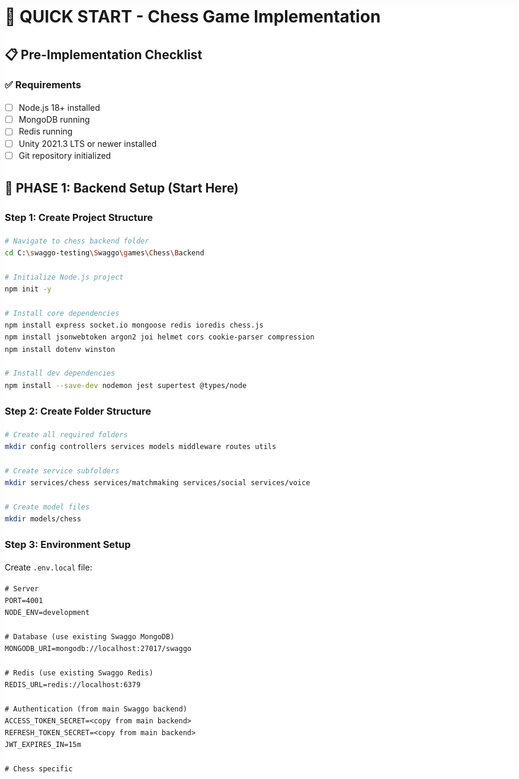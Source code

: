 # 🚀 QUICK START - Chess Game Implementation

## 📋 Pre-Implementation Checklist

### ✅ Requirements
- [ ] Node.js 18+ installed
- [ ] MongoDB running
- [ ] Redis running  
- [ ] Unity 2021.3 LTS or newer installed
- [ ] Git repository initialized

## 🎯 PHASE 1: Backend Setup (Start Here)

### Step 1: Create Project Structure
```bash
# Navigate to chess backend folder
cd C:\swaggo-testing\Swaggo\games\Chess\Backend

# Initialize Node.js project
npm init -y

# Install core dependencies
npm install express socket.io mongoose redis ioredis chess.js
npm install jsonwebtoken argon2 joi helmet cors cookie-parser compression
npm install dotenv winston

# Install dev dependencies
npm install --save-dev nodemon jest supertest @types/node
```

### Step 2: Create Folder Structure
```bash
# Create all required folders
mkdir config controllers services models middleware routes utils

# Create service subfolders
mkdir services/chess services/matchmaking services/social services/voice

# Create model files
mkdir models/chess
```

### Step 3: Environment Setup
Create `.env.local` file:
```env
# Server
PORT=4001
NODE_ENV=development

# Database (use existing Swaggo MongoDB)
MONGODB_URI=mongodb://localhost:27017/swaggo

# Redis (use existing Swaggo Redis)
REDIS_URL=redis://localhost:6379

# Authentication (from main Swaggo backend)
ACCESS_TOKEN_SECRET=<copy from main backend>
REFRESH_TOKEN_SECRET=<copy from main backend>
JWT_EXPIRES_IN=15m

# Chess specific
```
